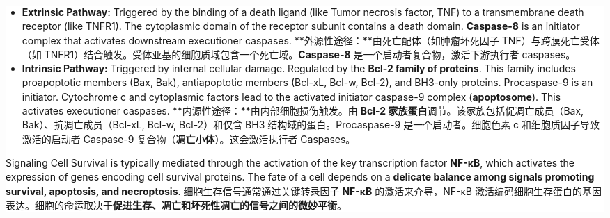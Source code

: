 - **Extrinsic Pathway:** Triggered by the binding of a death ligand (like Tumor necrosis factor, TNF) to a transmembrane death receptor (like TNFR1). The cytoplasmic domain of the receptor subunit contains a death domain. **Caspase-8** is an initiator complex that activates downstream executioner caspases. **外源性途径：**由死亡配体（如肿瘤坏死因子 TNF）与跨膜死亡受体（如 TNFR1）结合触发。受体亚基的细胞质域包含一个死亡域。**Caspase-8** 是一个启动者复合物，激活下游执行者 caspases。
- **Intrinsic Pathway:** Triggered by internal cellular damage. Regulated by the **Bcl-2 family of proteins**. This family includes proapoptotic members (Bax, Bak), antiapoptotic members (Bcl-xL, Bcl-w, Bcl-2), and BH3-only proteins. Procaspase-9 is an initiator. Cytochrome c and cytoplasmic factors lead to the activated initiator caspase-9 complex (**apoptosome**). This activates executioner caspases. **内源性途径：**由内部细胞损伤触发。由 **Bcl-2 家族蛋白**调节。该家族包括促凋亡成员（Bax, Bak）、抗凋亡成员（Bcl-xL, Bcl-w, Bcl-2）和仅含 BH3 结构域的蛋白。Procaspase-9 是一个启动者。细胞色素 c 和细胞质因子导致激活的启动者 Caspase-9 复合物（**凋亡小体**）。这会激活执行者 Caspases。

Signaling Cell Survival is typically mediated through the activation of the key transcription factor **NF-κB**, which activates the expression of genes encoding cell survival proteins. The fate of a cell depends on a **delicate balance among signals promoting survival, apoptosis, and necroptosis**. 细胞生存信号通常通过关键转录因子 **NF-κB** 的激活来介导，NF-κB 激活编码细胞生存蛋白的基因表达。细胞的命运取决于**促进生存、凋亡和坏死性凋亡的信号之间的微妙平衡**。
